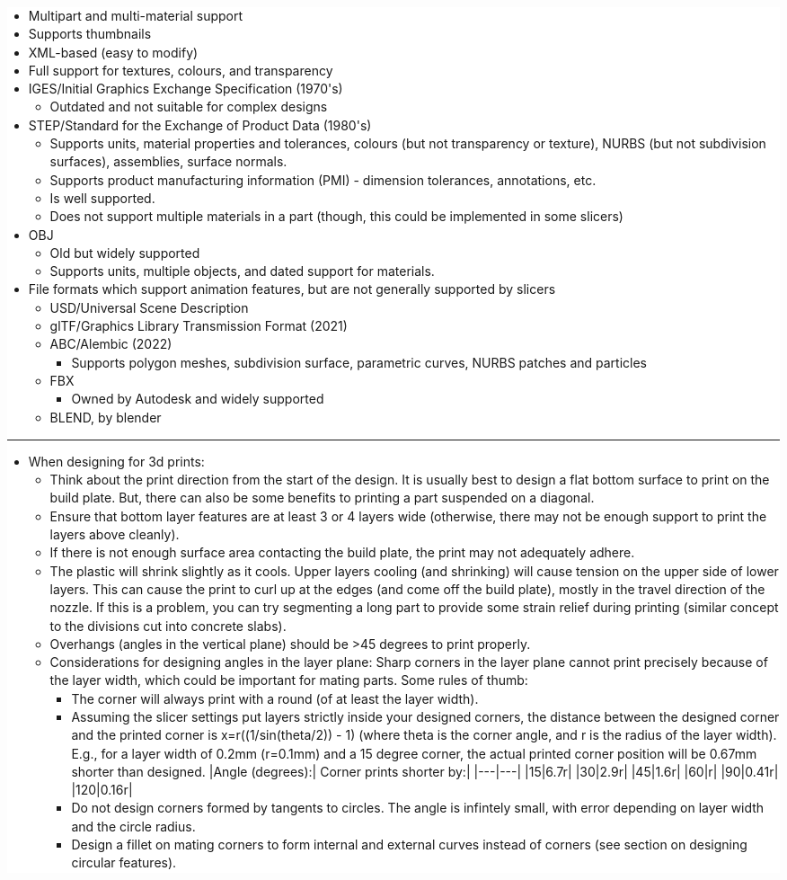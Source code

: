   - Multipart and multi-material support
  - Supports thumbnails
  - XML-based (easy to modify)
  - Full support for textures, colours, and transparency
- IGES/Initial Graphics Exchange Specification (1970's)
  - Outdated and not suitable for complex designs
- STEP/Standard for the Exchange of Product Data (1980's)
  - Supports units, material properties and tolerances, colours (but not transparency or texture), NURBS (but not subdivision surfaces), assemblies, surface normals.
  - Supports product manufacturing information (PMI) - dimension tolerances, annotations, etc.
  - Is well supported.
  - Does not support multiple materials in a part (though, this could be implemented in some slicers)
- OBJ
  - Old but widely supported
  - Supports units, multiple objects, and dated support for materials.
- File formats which support animation features, but are not generally supported by slicers
  - USD/Universal Scene Description
  - glTF/Graphics Library Transmission Format (2021)
  - ABC/Alembic (2022)
    - Supports polygon meshes, subdivision surface, parametric curves, NURBS patches and particles
  - FBX
    - Owned by Autodesk and widely supported
  - BLEND, by blender
----------------------------------

- When designing for 3d prints:
  - Think about the print direction from the start of the design. It is usually best to design a flat bottom surface to print on the build plate. But, there can also be some benefits to printing a part suspended on a diagonal.
  - Ensure that bottom layer features are at least 3 or 4 layers wide (otherwise, there may not be enough support to print the layers above cleanly).
  - If there is not enough surface area contacting the build plate, the print may not adequately adhere.
  - The plastic will shrink slightly as it cools. Upper layers cooling (and shrinking) will cause tension on the upper side of lower layers. This can cause the print to curl up at the edges (and come off the build plate), mostly in the travel direction of the nozzle. If this is a problem, you can try segmenting a long part to provide some strain relief during printing (similar concept to the divisions cut into concrete slabs).
  - Overhangs (angles in the vertical plane) should be >45 degrees to print properly.
  - Considerations for designing angles in the layer plane:
  Sharp corners in the layer plane cannot print precisely because of the layer width, which could be important for mating parts.
  Some rules of thumb:
    - The corner will always print with a round (of at least the layer width).
    - Assuming the slicer settings put layers strictly inside your designed corners, the distance between the designed corner and the printed corner is x=r((1/sin(theta/2)) - 1) (where theta is the corner angle, and r is the radius of the layer width). E.g., for a layer width of 0.2mm (r=0.1mm) and a 15 degree corner, the actual printed corner position will be 0.67mm shorter than designed.
    |Angle (degrees):| Corner prints shorter by:|
    |---|---|
    |15|6.7r|
    |30|2.9r|
    |45|1.6r|
    |60|r|
    |90|0.41r|
    |120|0.16r|
    - Do not design corners formed by tangents to circles. The angle is infintely small, with error depending on layer width and the circle radius.
    - Design a fillet on mating corners to form internal and external curves instead of corners (see section on designing circular features).